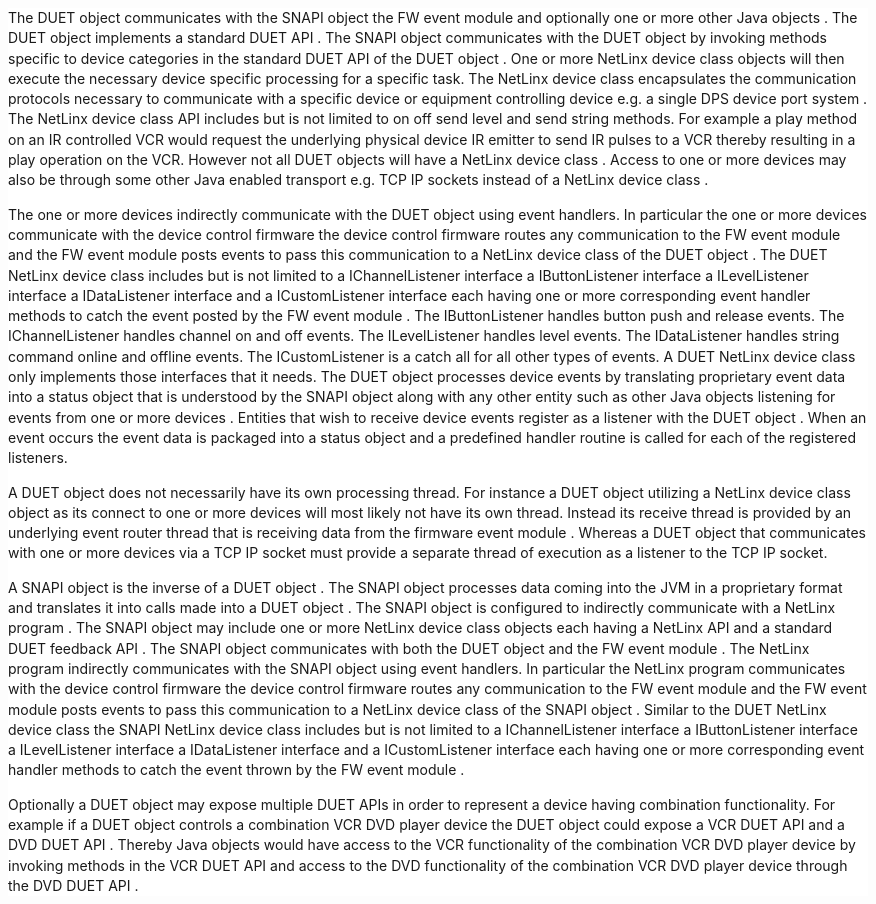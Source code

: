 The DUET object communicates with the SNAPI object the FW event module and optionally one or more other Java objects . The DUET object implements a standard DUET API . The SNAPI object communicates with the DUET object by invoking methods specific to device categories in the standard DUET API of the DUET object . One or more NetLinx device class objects will then execute the necessary device specific processing for a specific task. The NetLinx device class encapsulates the communication protocols necessary to communicate with a specific device or equipment controlling device e.g. a single DPS device port system . The NetLinx device class API includes but is not limited to on off send level and send string methods. For example a play method on an IR controlled VCR would request the underlying physical device IR emitter to send IR pulses to a VCR thereby resulting in a play operation on the VCR. However not all DUET objects will have a NetLinx device class . Access to one or more devices may also be through some other Java enabled transport e.g. TCP IP sockets instead of a NetLinx device class .

The one or more devices indirectly communicate with the DUET object using event handlers. In particular the one or more devices communicate with the device control firmware the device control firmware routes any communication to the FW event module and the FW event module posts events to pass this communication to a NetLinx device class of the DUET object . The DUET NetLinx device class includes but is not limited to a IChannelListener interface a IButtonListener interface a ILevelListener interface a IDataListener interface and a ICustomListener interface each having one or more corresponding event handler methods to catch the event posted by the FW event module . The IButtonListener handles button push and release events. The IChannelListener handles channel on and off events. The ILevelListener handles level events. The IDataListener handles string command online and offline events. The ICustomListener is a catch all for all other types of events. A DUET NetLinx device class only implements those interfaces that it needs. The DUET object processes device events by translating proprietary event data into a status object that is understood by the SNAPI object along with any other entity such as other Java objects listening for events from one or more devices . Entities that wish to receive device events register as a listener with the DUET object . When an event occurs the event data is packaged into a status object and a predefined handler routine is called for each of the registered listeners.

A DUET object does not necessarily have its own processing thread. For instance a DUET object utilizing a NetLinx device class object as its connect to one or more devices will most likely not have its own thread. Instead its receive thread is provided by an underlying event router thread that is receiving data from the firmware event module . Whereas a DUET object that communicates with one or more devices via a TCP IP socket must provide a separate thread of execution as a listener to the TCP IP socket.

A SNAPI object is the inverse of a DUET object . The SNAPI object processes data coming into the JVM in a proprietary format and translates it into calls made into a DUET object . The SNAPI object is configured to indirectly communicate with a NetLinx program . The SNAPI object may include one or more NetLinx device class objects each having a NetLinx API and a standard DUET feedback API . The SNAPI object communicates with both the DUET object and the FW event module . The NetLinx program indirectly communicates with the SNAPI object using event handlers. In particular the NetLinx program communicates with the device control firmware the device control firmware routes any communication to the FW event module and the FW event module posts events to pass this communication to a NetLinx device class of the SNAPI object . Similar to the DUET NetLinx device class the SNAPI NetLinx device class includes but is not limited to a IChannelListener interface a IButtonListener interface a ILevelListener interface a IDataListener interface and a ICustomListener interface each having one or more corresponding event handler methods to catch the event thrown by the FW event module .

Optionally a DUET object may expose multiple DUET APIs in order to represent a device having combination functionality. For example if a DUET object controls a combination VCR DVD player device the DUET object could expose a VCR DUET API and a DVD DUET API . Thereby Java objects would have access to the VCR functionality of the combination VCR DVD player device by invoking methods in the VCR DUET API and access to the DVD functionality of the combination VCR DVD player device through the DVD DUET API .
